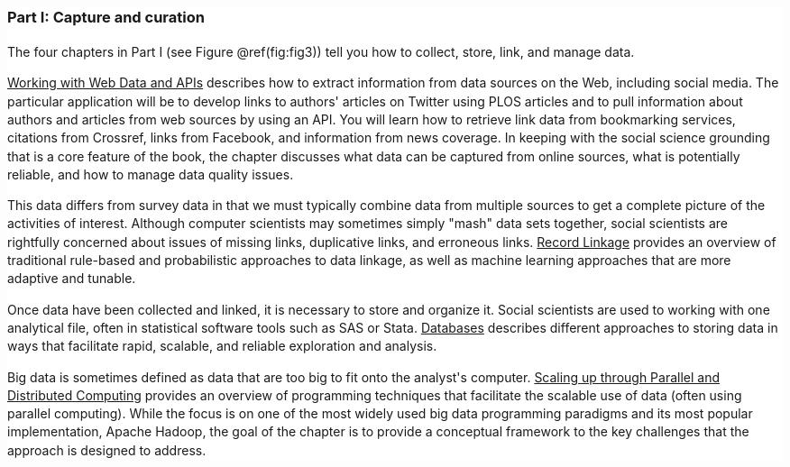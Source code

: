 ### Part I: Capture and curation

The four chapters in Part I (see Figure \@ref(fig:fig3)) tell you how 
to collect, store, link, and manage data.

[Working with Web Data and APIs](#chap:web) describes how to extract 
information from data sources on the Web, including social media. 
The particular application
will be to develop links to authors' articles on Twitter using PLOS
articles and to pull information about authors and articles from web
sources by using an API. You will learn how to retrieve link data from
bookmarking services, citations from Crossref, links from Facebook, and
information from news coverage. In keeping with the social science
grounding that is a core feature of the book, the chapter discusses what
data can be captured from online sources, what is potentially reliable,
and how to manage data quality issues.

This data differs from survey data in that we must typically combine data
from multiple sources to get a complete picture of the activities of
interest. Although computer scientists may sometimes simply "mash" data
sets together, social scientists are rightfully concerned about issues
of missing links, duplicative links, and erroneous links.
[Record Linkage](#chap:link) provides an overview of traditional rule-based
and probabilistic approaches to data linkage, as well as machine learning 
approaches that are more adaptive and tunable. 

Once data have been collected and linked, it is necessary to store and 
organize it. Social scientists are used to working with one analytical 
file, often in statistical software tools such as SAS or Stata. 
[Databases](#chap:db) describes different approaches to storing data in 
ways that facilitate rapid, scalable, and reliable exploration and analysis.

Big data is sometimes defined as data that are too big to fit onto the
analyst's computer. [Scaling up through Parallel and Distributed Computing](#chap:parallel) provides an overview of programming techniques 
that facilitate the scalable use of data (often using parallel
computing). While the focus is on one of the most widely used big data
programming paradigms and its most popular implementation, Apache
Hadoop, the goal of the chapter is to provide a conceptual framework to
the key challenges that the approach is designed to address.

<div class="figure" style="text-align: center">